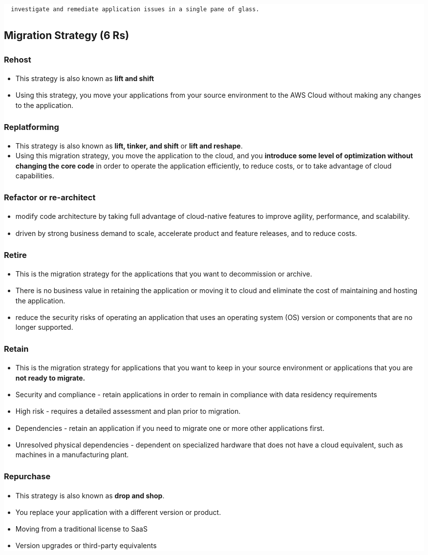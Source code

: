       investigate and remediate application issues in a single pane of glass.

## Migration Strategy (6 Rs)
### Rehost
  - This strategy is also known as **lift and shift**

  - Using this strategy, you move your applications from your source environment to the AWS Cloud without making any changes to the application.

 ### Replatforming
 - This strategy is also known as **lift, tinker, and shift** or **lift and reshape**.
 - Using this migration strategy, you move the application to the cloud, and you **introduce some level of optimization without changing the core code** in order to operate the application efficiently, to reduce costs, or to take advantage of cloud capabilities. 

### Refactor or re-architect
- modify code architecture by taking full advantage of cloud-native features to improve agility, performance, and scalability.

- driven by strong business demand to scale, accelerate product and feature releases, and to reduce costs.

### Retire
- This is the migration strategy for the applications that you want to decommission or archive.

- There is no business value in retaining the application or moving it to cloud and eliminate the cost of maintaining and hosting the application.

- reduce the security risks of operating an application that uses an operating system (OS) version or components that are no longer supported.

### Retain
- This is the migration strategy for applications that you want to keep in your source environment or applications that you are **not ready to migrate.** 

- Security and compliance - retain applications in order to remain in compliance with data residency requirements

- High risk - requires a detailed assessment and plan prior to migration.
- Dependencies - retain an application if you need to migrate one or more other applications first.

- Unresolved physical dependencies -  dependent on specialized hardware that does not have a cloud equivalent, such as machines in a manufacturing plant.

### Repurchase
- This strategy is also known as **drop and shop**.

- You replace your application with a different version or product.

- Moving from a traditional license to SaaS 

- Version upgrades or third-party equivalents
